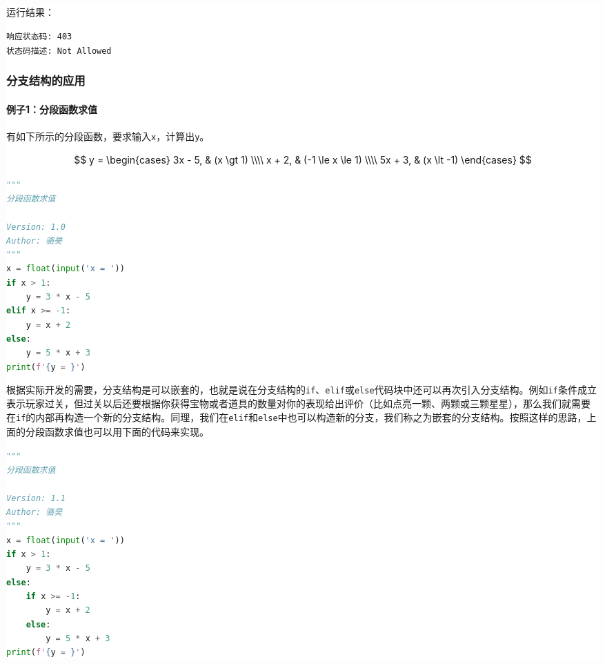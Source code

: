 运行结果：

```
响应状态码: 403
状态码描述: Not Allowed
```

### 分支结构的应用

#### 例子1：分段函数求值

有如下所示的分段函数，要求输入`x`，计算出`y`。

$$
y = \begin{cases} 3x - 5, & (x \gt 1) \\\\ x + 2, & (-1 \le x \le 1) \\\\ 5x + 3, & (x \lt -1) \end{cases}
$$

```python
"""
分段函数求值

Version: 1.0
Author: 骆昊
"""
x = float(input('x = '))
if x > 1:
    y = 3 * x - 5
elif x >= -1:
    y = x + 2
else:
    y = 5 * x + 3
print(f'{y = }')
```

根据实际开发的需要，分支结构是可以嵌套的，也就是说在分支结构的`if`、`elif`或`else`代码块中还可以再次引入分支结构。例如`if`条件成立表示玩家过关，但过关以后还要根据你获得宝物或者道具的数量对你的表现给出评价（比如点亮一颗、两颗或三颗星星），那么我们就需要在`if`的内部再构造一个新的分支结构。同理，我们在`elif`和`else`中也可以构造新的分支，我们称之为嵌套的分支结构。按照这样的思路，上面的分段函数求值也可以用下面的代码来实现。

```python
"""
分段函数求值

Version: 1.1
Author: 骆昊
"""
x = float(input('x = '))
if x > 1:
    y = 3 * x - 5
else:
    if x >= -1:
        y = x + 2
    else:
        y = 5 * x + 3
print(f'{y = }')
```
